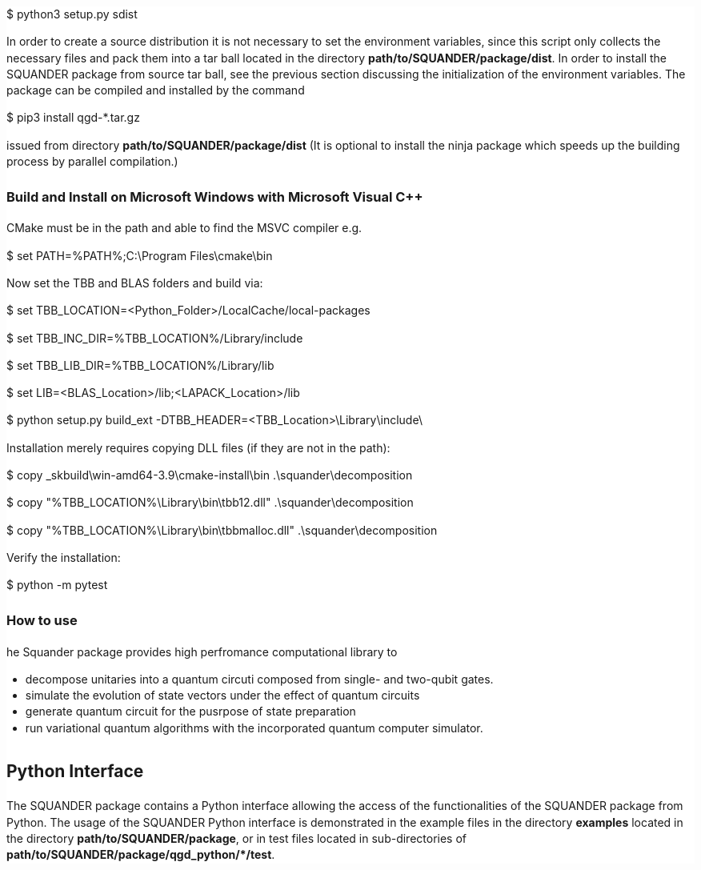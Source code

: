 $ python3 setup.py sdist

In order to create a source distribution it is not necessary to set the environment variables, since this script only collects the necessary files and pack them into a tar ball located in the directory **path/to/SQUANDER/package/dist**. 
In order to install the SQUANDER package from source tar ball, see the previous section discussing the initialization of the environment variables.
The package can be compiled and installed by the command

$ pip3 install qgd-*.tar.gz

issued from directory **path/to/SQUANDER/package/dist**
(It is optional to install the ninja package which speeds up the building process by parallel compilation.)


### Build and Install on Microsoft Windows with Microsoft Visual C++

CMake must be in the path and able to find the MSVC compiler e.g.

$ set PATH=%PATH%;C:\Program Files\cmake\bin

Now set the TBB and BLAS folders and build via:

$ set TBB_LOCATION=<Python_Folder>/LocalCache/local-packages

$ set TBB_INC_DIR=%TBB_LOCATION%/Library/include

$ set TBB_LIB_DIR=%TBB_LOCATION%/Library/lib

$ set LIB=<BLAS_Location>/lib;<LAPACK_Location>/lib

$ python setup.py build_ext -DTBB_HEADER=<TBB_Location>\Library\include\

Installation merely requires copying DLL files (if they are not in the path):

$ copy _skbuild\win-amd64-3.9\cmake-install\bin .\squander\decomposition

$ copy "%TBB_LOCATION%\Library\bin\tbb12.dll" .\squander\decomposition

$ copy "%TBB_LOCATION%\Library\bin\tbbmalloc.dll" .\squander\decomposition

Verify the installation:

$ python -m pytest


### How to use

he Squander package provides high perfromance computational library to

* decompose unitaries into a quantum circuti composed from single- and two-qubit gates.
* simulate the evolution of state vectors under the effect of quantum circuits
* generate quantum circuit for the pusrpose of state preparation 
* run variational quantum algorithms with the incorporated quantum computer simulator.

## Python Interface

The SQUANDER package contains a Python interface allowing the access of the functionalities of the SQUANDER package from Python. 
The usage of the SQUANDER Python interface is demonstrated in the example files in the directory **examples** located in the directory **path/to/SQUANDER/package**, or in test files located in sub-directories of **path/to/SQUANDER/package/qgd_python/*/test**. 
